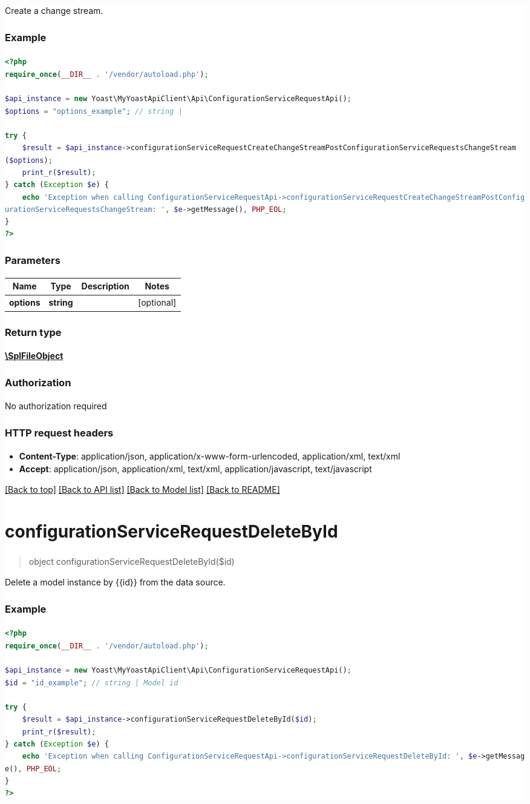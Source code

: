 Create a change stream.

### Example
```php
<?php
require_once(__DIR__ . '/vendor/autoload.php');

$api_instance = new Yoast\MyYoastApiClient\Api\ConfigurationServiceRequestApi();
$options = "options_example"; // string | 

try {
    $result = $api_instance->configurationServiceRequestCreateChangeStreamPostConfigurationServiceRequestsChangeStream($options);
    print_r($result);
} catch (Exception $e) {
    echo 'Exception when calling ConfigurationServiceRequestApi->configurationServiceRequestCreateChangeStreamPostConfigurationServiceRequestsChangeStream: ', $e->getMessage(), PHP_EOL;
}
?>
```

### Parameters

Name | Type | Description  | Notes
------------- | ------------- | ------------- | -------------
 **options** | **string**|  | [optional]

### Return type

[**\SplFileObject**](../Model/\SplFileObject.md)

### Authorization

No authorization required

### HTTP request headers

 - **Content-Type**: application/json, application/x-www-form-urlencoded, application/xml, text/xml
 - **Accept**: application/json, application/xml, text/xml, application/javascript, text/javascript

[[Back to top]](#) [[Back to API list]](../../README.md#documentation-for-api-endpoints) [[Back to Model list]](../../README.md#documentation-for-models) [[Back to README]](../../README.md)

# **configurationServiceRequestDeleteById**
> object configurationServiceRequestDeleteById($id)

Delete a model instance by {{id}} from the data source.

### Example
```php
<?php
require_once(__DIR__ . '/vendor/autoload.php');

$api_instance = new Yoast\MyYoastApiClient\Api\ConfigurationServiceRequestApi();
$id = "id_example"; // string | Model id

try {
    $result = $api_instance->configurationServiceRequestDeleteById($id);
    print_r($result);
} catch (Exception $e) {
    echo 'Exception when calling ConfigurationServiceRequestApi->configurationServiceRequestDeleteById: ', $e->getMessage(), PHP_EOL;
}
?>
```